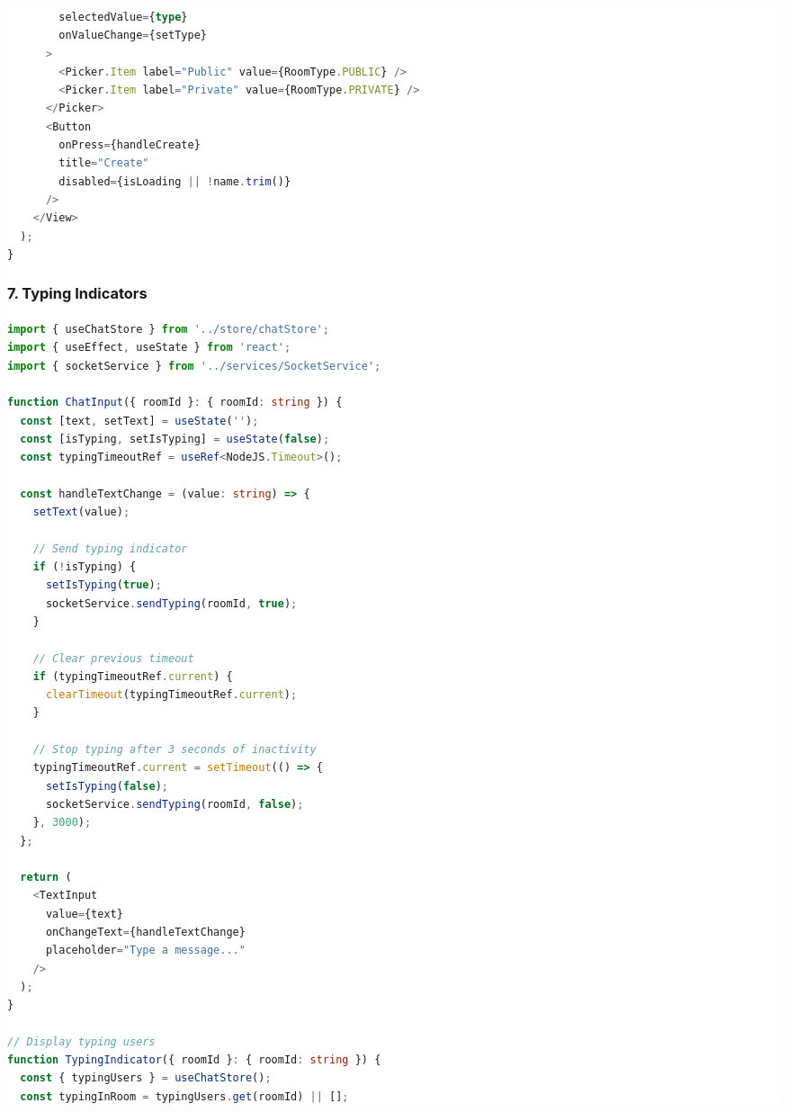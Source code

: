 ```typescript
        selectedValue={type}
        onValueChange={setType}
      >
        <Picker.Item label="Public" value={RoomType.PUBLIC} />
        <Picker.Item label="Private" value={RoomType.PRIVATE} />
      </Picker>
      <Button
        onPress={handleCreate}
        title="Create"
        disabled={isLoading || !name.trim()}
      />
    </View>
  );
}
```

### 7. Typing Indicators

```typescript
import { useChatStore } from '../store/chatStore';
import { useEffect, useState } from 'react';
import { socketService } from '../services/SocketService';

function ChatInput({ roomId }: { roomId: string }) {
  const [text, setText] = useState('');
  const [isTyping, setIsTyping] = useState(false);
  const typingTimeoutRef = useRef<NodeJS.Timeout>();

  const handleTextChange = (value: string) => {
    setText(value);

    // Send typing indicator
    if (!isTyping) {
      setIsTyping(true);
      socketService.sendTyping(roomId, true);
    }

    // Clear previous timeout
    if (typingTimeoutRef.current) {
      clearTimeout(typingTimeoutRef.current);
    }

    // Stop typing after 3 seconds of inactivity
    typingTimeoutRef.current = setTimeout(() => {
      setIsTyping(false);
      socketService.sendTyping(roomId, false);
    }, 3000);
  };

  return (
    <TextInput
      value={text}
      onChangeText={handleTextChange}
      placeholder="Type a message..."
    />
  );
}

// Display typing users
function TypingIndicator({ roomId }: { roomId: string }) {
  const { typingUsers } = useChatStore();
  const typingInRoom = typingUsers.get(roomId) || [];

```